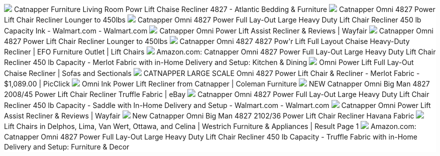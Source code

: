 [ ![](http://images2.imgix.net/p4dbimg/1175/images/4827_omni_truffle_lift.jpg?fit=fill&trim=color&trimcolor=FFFFFF&trimtol=5&bg=FFFFFF&w=768&h=576&fm=pjpg&auto=format)](http://images2.imgix.net/p4dbimg/1175/images/4827_omni_truffle_lift.jpg?fit=fill&trim=color&trimcolor=FFFFFF&trimtol=5&bg=FFFFFF&w=768&h=576&fm=pjpg&auto=format) Catnapper Furniture Living Room Powr Lift Chaise Recliner 4827 - Atlantic  Bedding & Furniture
[ ![](https://www.vitalitywebb.com/backstore/Catnapper/images/Catnapper-Vintage-4843-Lift-Chair-Recliner.jpg)](https://www.vitalitywebb.com/backstore/Catnapper/images/Catnapper-Vintage-4843-Lift-Chair-Recliner.jpg) Catnapper Omni 4827 Power Lift Chair Recliner Lounger to 450lbs
[ ![](https://i5.walmartimages.com/asr/9e68a9f0-2ce8-4428-82b1-ac958511670f_1.5dca80dba6068ceda9b017b42bb4d7b7.jpeg?odnWidth=282&odnHeight=282&odnBg=ffffff)](https://i5.walmartimages.com/asr/9e68a9f0-2ce8-4428-82b1-ac958511670f_1.5dca80dba6068ceda9b017b42bb4d7b7.jpeg?odnWidth=282&odnHeight=282&odnBg=ffffff) Catnapper Omni 4827 Power Full Lay-Out Large Heavy Duty Lift Chair Recliner  450 lb Capacity Ink - Walmart.com - Walmart.com
[ ![](https://secure.img1-fg.wfcdn.com/im/61109999/resize-h800-w800%5Ecompr-r85/1136/113672213/Omni+Power+Lift+Assist+Recliner.jpg)](https://secure.img1-fg.wfcdn.com/im/61109999/resize-h800-w800%5Ecompr-r85/1136/113672213/Omni+Power+Lift+Assist+Recliner.jpg) Catnapper Omni Power Lift Assist Recliner & Reviews | Wayfair
[ ![](https://www.vitalitywebb.com/backstore/Catnapper/images/Catnapper-Recliner-Chair-Dimensions-1500.jpg)](https://www.vitalitywebb.com/backstore/Catnapper/images/Catnapper-Recliner-Chair-Dimensions-1500.jpg) Catnapper Omni 4827 Power Lift Chair Recliner Lounger to 450lbs
[ ![](https://images.furnituredealer.net/img/collections%2Fcatnapper%2Fomni_48279843-dm7.jpg)](https://images.furnituredealer.net/img/collections%2Fcatnapper%2Fomni_48279843-dm7.jpg) Catnapper Omni 4827 4827 Pow'r Lift Full Layout Chaise Heavy-Duty Recliner  | EFO Furniture Outlet | Lift Chairs
[ ![](https://m.media-amazon.com/images/I/A1vYf6znZvL._AC_UL400_.jpg)](https://m.media-amazon.com/images/I/A1vYf6znZvL._AC_UL400_.jpg) Amazon.com: Catnapper Omni 4827 Power Full Lay-Out Large Heavy Duty Lift  Chair Recliner 450 lb Capacity - Merlot Fabric with in-Home Delivery and  Setup: Kitchen & Dining
[ ![](https://cdn.sofasandsectionals.com/images/photos/33611.original.jpg?1511332150)](https://cdn.sofasandsectionals.com/images/photos/33611.original.jpg?1511332150) Omni Power Lift Full Lay-Out Chaise Recliner | Sofas and Sectionals
[ ![](https://www.picclickimg.com/d/l400/pict/122702836353_/Catnapper-Large-Scale-Burns-4847-Power-Lift-Chair.jpg)](https://www.picclickimg.com/d/l400/pict/122702836353_/Catnapper-Large-Scale-Burns-4847-Power-Lift-Chair.jpg) CATNAPPER LARGE SCALE Omni 4827 Power Lift Chair & Recliner - Merlot Fabric  - $1,089.00 | PicClick
[ ![](https://d9dvmj2a7k2dc.cloudfront.net/catalog/product/cache/1/small_image/263x/9df78eab33525d08d6e5fb8d27136e95/4/8/4862_warner_slate_1_catnapper2019_1.jpg)](https://d9dvmj2a7k2dc.cloudfront.net/catalog/product/cache/1/small_image/263x/9df78eab33525d08d6e5fb8d27136e95/4/8/4862_warner_slate_1_catnapper2019_1.jpg) Omni Ink Power Lift Recliner from Catnapper | Coleman Furniture
[ ![](https://vitalitywebb.com/backstore/Catnapper/images/Catnapper_Lift_Chair_Recliner_Assembly_Video.jpg)](https://vitalitywebb.com/backstore/Catnapper/images/Catnapper_Lift_Chair_Recliner_Assembly_Video.jpg) NEW Catnapper Omni Big Man 4827 2008/45 Power Lift Chair Recliner Truffle  Fabric | eBay
[ ![](https://i5.walmartimages.com/asr/23f4e6ed-3b7f-4fa4-b5fe-c5e7af520a9e_1.31b6bde32f5bf7bbd4f8a97e57f0c859.jpeg?odnHeight=180&odnWidth=180&odnBg=ffffff)](https://i5.walmartimages.com/asr/23f4e6ed-3b7f-4fa4-b5fe-c5e7af520a9e_1.31b6bde32f5bf7bbd4f8a97e57f0c859.jpeg?odnHeight=180&odnWidth=180&odnBg=ffffff) Catnapper Omni 4827 Power Full Lay-Out Large Heavy Duty Lift Chair Recliner  450 lb Capacity - Saddle with In-Home Delivery and Setup - Walmart.com -  Walmart.com
[ ![](https://secure.img1-fg.wfcdn.com/im/91159188/resize-h800-w800%5Ecompr-r85/1136/113672229/Omni+Power+Lift+Assist+Recliner.jpg)](https://secure.img1-fg.wfcdn.com/im/91159188/resize-h800-w800%5Ecompr-r85/1136/113672229/Omni+Power+Lift+Assist+Recliner.jpg) Catnapper Omni Power Lift Assist Recliner & Reviews | Wayfair
[ ![](http://powerliftseat.com/pictures/NEW_Catnapper_Omni_Big_Man_4827_2102_36_Power_Lift_Chair_Recliner_Havana_Fabric_05_nuvx.jpg)](http://powerliftseat.com/pictures/NEW_Catnapper_Omni_Big_Man_4827_2102_36_Power_Lift_Chair_Recliner_Havana_Fabric_05_nuvx.jpg) New Catnapper Omni Big Man 4827 2102/36 Power Lift Chair Recliner Havana  Fabric
[ ![](https://imageresizer.furnituredealer.net/img/remote/images.furnituredealer.net/img/products%2Fcatnapper%2Fcolor%2Fmotion%20chairs%20and%20recliners_4857-1227-09-3027-09-m3.jpg?scale=both&width=450&height=450)](https://imageresizer.furnituredealer.net/img/remote/images.furnituredealer.net/img/products%2Fcatnapper%2Fcolor%2Fmotion%20chairs%20and%20recliners_4857-1227-09-3027-09-m3.jpg?scale=both&width=450&height=450) Lift Chairs in Delphos, Lima, Van Wert, Ottawa, and Celina | Westrich  Furniture & Appliances | Result Page 1
[ ![](https://m.media-amazon.com/images/I/71z2mxfgGVL._AC_UL400_.jpg)](https://m.media-amazon.com/images/I/71z2mxfgGVL._AC_UL400_.jpg) Amazon.com: Catnapper Omni 4827 Power Full Lay-Out Large Heavy Duty Lift  Chair Recliner 450 lb Capacity - Truffle Fabric with in-Home Delivery and  Setup: Furniture & Decor